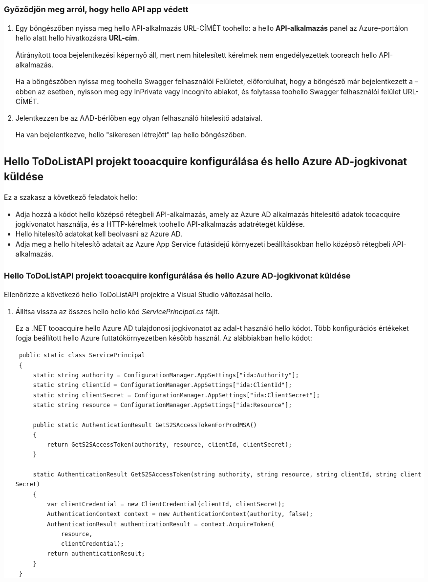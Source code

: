 ### <a name="verify-that-hello-api-app-is-protected"></a>Győződjön meg arról, hogy hello API app védett
1. Egy böngészőben nyissa meg hello API-alkalmazás URL-CÍMÉT toohello: a hello **API-alkalmazás** panel az Azure-portálon hello alatt hello hivatkozásra **URL-cím**. 
   
    Átirányított tooa bejelentkezési képernyő áll, mert nem hitelesített kérelmek nem engedélyezettek tooreach hello API-alkalmazás. 
   
    Ha a böngészőben nyissa meg toohello Swagger felhasználói Felületet, előfordulhat, hogy a böngésző már bejelentkezett a – ebben az esetben, nyisson meg egy InPrivate vagy Incognito ablakot, és folytassa toohello Swagger felhasználói felület URL-CÍMÉT.
2. Jelentkezzen be az AAD-bérlőben egy olyan felhasználó hitelesítő adataival.
   
   Ha van bejelentkezve, hello "sikeresen létrejött" lap hello böngészőben.

## <a name="configure-hello-todolistapi-project-tooacquire-and-send-hello-azure-ad-token"></a>Hello ToDoListAPI projekt tooacquire konfigurálása és hello Azure AD-jogkivonat küldése
Ez a szakasz a következő feladatok hello:

* Adja hozzá a kódot hello középső rétegbeli API-alkalmazás, amely az Azure AD alkalmazás hitelesítő adatok tooacquire jogkivonatot használja, és a HTTP-kérelmek toohello API-alkalmazás adatrétegét küldése.
* Hello hitelesítő adatokat kell beolvasni az Azure AD.
* Adja meg a hello hitelesítő adatait az Azure App Service futásidejű környezeti beállításokban hello középső rétegbeli API-alkalmazás. 

### <a name="configure-hello-todolistapi-project-tooacquire-and-send-hello-azure-ad-token"></a>Hello ToDoListAPI projekt tooacquire konfigurálása és hello Azure AD-jogkivonat küldése
Ellenőrizze a következő hello ToDoListAPI projektre a Visual Studio változásai hello.

1. Állítsa vissza az összes hello hello kód *ServicePrincipal.cs* fájlt.
   
    Ez a .NET tooacquire hello Azure AD tulajdonosi jogkivonatot az adal-t használó hello kódot.  Több konfigurációs értékeket fogja beállított hello Azure futtatókörnyezetben később használ. Az alábbiakban hello kódot: 
   
        public static class ServicePrincipal
        {
            static string authority = ConfigurationManager.AppSettings["ida:Authority"];
            static string clientId = ConfigurationManager.AppSettings["ida:ClientId"];
            static string clientSecret = ConfigurationManager.AppSettings["ida:ClientSecret"];
            static string resource = ConfigurationManager.AppSettings["ida:Resource"];
   
            public static AuthenticationResult GetS2SAccessTokenForProdMSA()
            {
                return GetS2SAccessToken(authority, resource, clientId, clientSecret);
            }
   
            static AuthenticationResult GetS2SAccessToken(string authority, string resource, string clientId, string clientSecret)
            {
                var clientCredential = new ClientCredential(clientId, clientSecret);
                AuthenticationContext context = new AuthenticationContext(authority, false);
                AuthenticationResult authenticationResult = context.AcquireToken(
                    resource,
                    clientCredential);
                return authenticationResult;
            }
        }
   